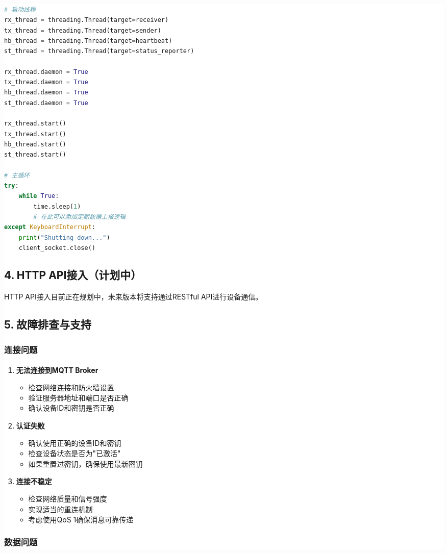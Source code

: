 ```python
# 启动线程
rx_thread = threading.Thread(target=receiver)
tx_thread = threading.Thread(target=sender)
hb_thread = threading.Thread(target=heartbeat)
st_thread = threading.Thread(target=status_reporter)

rx_thread.daemon = True
tx_thread.daemon = True
hb_thread.daemon = True
st_thread.daemon = True

rx_thread.start()
tx_thread.start()
hb_thread.start()
st_thread.start()

# 主循环
try:
    while True:
        time.sleep(1)
        # 在此可以添加定期数据上报逻辑
except KeyboardInterrupt:
    print("Shutting down...")
    client_socket.close()
```

## 4. HTTP API接入（计划中）

HTTP API接入目前正在规划中，未来版本将支持通过RESTful API进行设备通信。

## 5. 故障排查与支持

### 连接问题

1. **无法连接到MQTT Broker**
   - 检查网络连接和防火墙设置
   - 验证服务器地址和端口是否正确
   - 确认设备ID和密钥是否正确

2. **认证失败**
   - 确认使用正确的设备ID和密钥
   - 检查设备状态是否为"已激活"
   - 如果重置过密钥，确保使用最新密钥

3. **连接不稳定**
   - 检查网络质量和信号强度
   - 实现适当的重连机制
   - 考虑使用QoS 1确保消息可靠传递

### 数据问题
